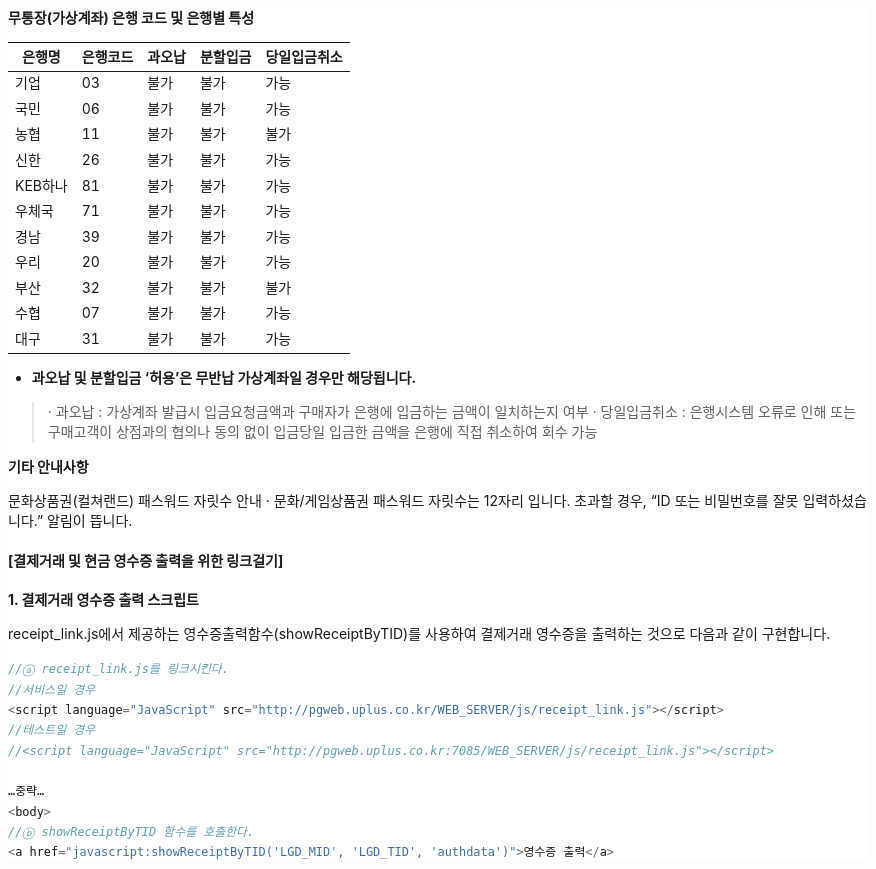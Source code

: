 

**무통장(가상계좌) 은행 코드 및 은행별 특성**

| **은행명** | **은행코드** | **과오납** | **분할입금** | **당일입금취소** |
| ---------- | ------------ | ---------- | ------------ | ---------------- |
| 기업       | 03           | 불가       | 불가         | 가능             |
| 국민       | 06           | 불가       | 불가         | 가능             |
| 농협       | 11           | 불가       | 불가         | 불가             |
| 신한       | 26           | 불가       | 불가         | 가능             |
| KEB하나    | 81           | 불가       | 불가         | 가능             |
| 우체국     | 71           | 불가       | 불가         | 가능             |
| 경남       | 39           | 불가       | 불가         | 가능             |
| 우리       | 20           | 불가       | 불가         | 가능             |
| 부산       | 32           | 불가       | 불가         | 불가             |
| 수협       | 07           | 불가       | 불가         | 가능             |
| 대구       | 31           | 불가       | 불가         | 가능             |

* **과오납 및 분할입금 ‘허용’은 무반납 가상계좌일 경우만 해당됩니다.**

> · 과오납 : 가상계좌 발급시 입금요청금액과 구매자가 은행에 입금하는 금액이 일치하는지 여부
> · 당일입금취소 : 은행시스템 오류로 인해 또는 구매고객이 상점과의 협의나 동의 없이 입금당일 입금한 금액을 은행에 직접 취소하여 회수 가능



**기타 안내사항**

문화상품권(컬쳐랜드) 패스워드 자릿수 안내
· 문화/게임상품권 패스워드 자릿수는 12자리 입니다. 초과할 경우, “ID 또는 비밀번호를 잘못 입력하셨습니다.” 알림이 뜹니다.



#### [결제거래 및 현금 영수증 출력을 위한 링크걸기]

**1. 결제거래 영수증 출력 스크립트**

receipt_link.js에서 제공하는 영수증출력함수(showReceiptByTID)를 사용하여 결제거래 영수증을 출력하는 것으로 다음과 같이 구현합니다.

````javascript
//ⓐ receipt_link.js를 링크시킨다.
//서비스일 경우
<script language="JavaScript" src="http://pgweb.uplus.co.kr/WEB_SERVER/js/receipt_link.js"></script>
//테스트일 경우 
//<script language="JavaScript" src="http://pgweb.uplus.co.kr:7085/WEB_SERVER/js/receipt_link.js"></script>

…중략…
<body>
//ⓑ showReceiptByTID 함수를 호출한다.
<a href="javascript:showReceiptByTID('LGD_MID', 'LGD_TID', 'authdata')">영수증 출력</a>
````
